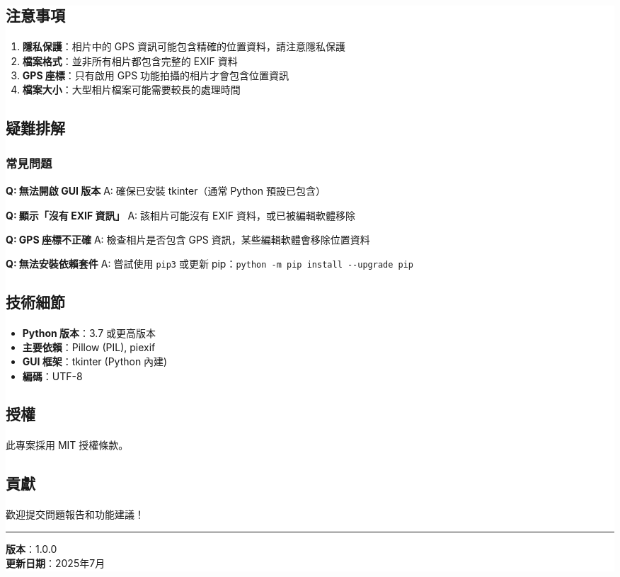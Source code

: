 ## 注意事項

1. **隱私保護**：相片中的 GPS 資訊可能包含精確的位置資料，請注意隱私保護
2. **檔案格式**：並非所有相片都包含完整的 EXIF 資料
3. **GPS 座標**：只有啟用 GPS 功能拍攝的相片才會包含位置資訊
4. **檔案大小**：大型相片檔案可能需要較長的處理時間

## 疑難排解

### 常見問題

**Q: 無法開啟 GUI 版本**
A: 確保已安裝 tkinter（通常 Python 預設已包含）

**Q: 顯示「沒有 EXIF 資訊」**
A: 該相片可能沒有 EXIF 資料，或已被編輯軟體移除

**Q: GPS 座標不正確**
A: 檢查相片是否包含 GPS 資訊，某些編輯軟體會移除位置資料

**Q: 無法安裝依賴套件**
A: 嘗試使用 `pip3` 或更新 pip：`python -m pip install --upgrade pip`

## 技術細節

- **Python 版本**：3.7 或更高版本
- **主要依賴**：Pillow (PIL), piexif
- **GUI 框架**：tkinter (Python 內建)
- **編碼**：UTF-8

## 授權

此專案採用 MIT 授權條款。

## 貢獻

歡迎提交問題報告和功能建議！

---

**版本**：1.0.0  
**更新日期**：2025年7月 
